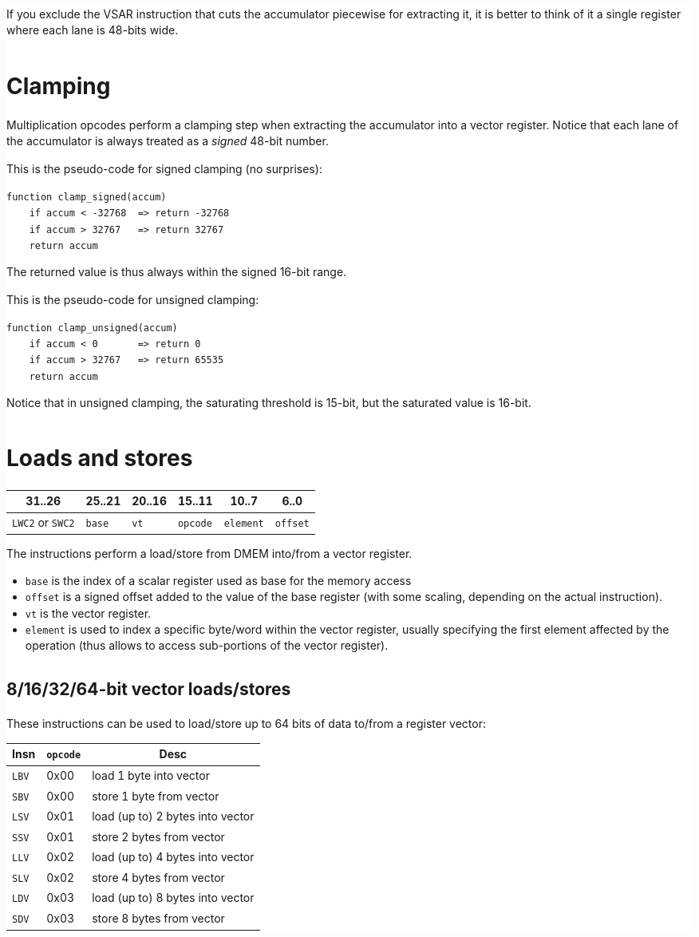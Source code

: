 If you exclude the VSAR instruction that cuts the accumulator piecewise
for extracting it, it is better to think of it a single register where each
lane is 48-bits wide.

Clamping
========
Multiplication opcodes perform a clamping step when extracting the accumulator
into a vector register. Notice that each lane of the accumulator is always
treated as a *signed* 48-bit number.

This is the pseudo-code for signed clamping (no surprises):

    function clamp_signed(accum)
        if accum < -32768  => return -32768
        if accum > 32767   => return 32767
        return accum

The returned value is thus always within the signed 16-bit range.

This is the pseudo-code for unsigned clamping:

    function clamp_unsigned(accum)
        if accum < 0       => return 0
        if accum > 32767   => return 65535
        return accum

Notice that in unsigned clamping, the saturating threshold is 15-bit, but the
saturated value is 16-bit.


Loads and stores
================

| 31..26 | 25..21 | 20..16 | 15..11 | 10..7 | 6..0 |
| --- | --- | --- | --- | --- | --- |
| `LWC2` or `SWC2` | `base` | `vt` | `opcode` | `element` | `offset` |

The instructions perform a load/store from DMEM into/from a vector register.

* `base` is the index of a scalar register used as base for the memory access
* `offset` is a signed offset added to the value of the base register (with
some scaling, depending on the actual instruction).
* `vt` is the vector register.
* `element` is used to index a specific byte/word within the vector register,
usually specifying the first element affected by the operation (thus allows to
access sub-portions of the vector register).

8/16/32/64-bit vector loads/stores
----------------------------------
These instructions can be used to load/store up to 64 bits of data to/from
a register vector:

| Insn | `opcode` | Desc |
| --- | --- | --- |
| `LBV` | 0x00 | load 1 byte into vector |
| `SBV` | 0x00 | store 1 byte from vector |
| `LSV` | 0x01 | load (up to) 2 bytes into vector |
| `SSV` | 0x01 | store 2 bytes from vector |
| `LLV` | 0x02 | load (up to) 4 bytes into vector |
| `SLV` | 0x02 | store 4 bytes from vector |
| `LDV` | 0x03 | load (up to) 8 bytes into vector |
| `SDV` | 0x03 | store 8 bytes from vector |
